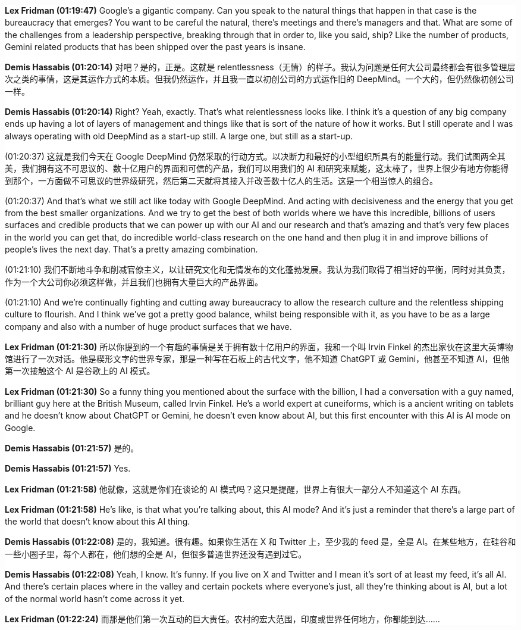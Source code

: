 **Lex Fridman (01:19:47)** Google’s a gigantic company. Can you speak to the natural things that happen in that case is the bureaucracy that emerges? You want to be careful the natural, there’s meetings and there’s managers and that. What are some of the challenges from a leadership perspective, breaking through that in order to, like you said, ship? Like the number of products, Gemini related products that has been shipped over the past years is insane.

**Demis Hassabis  (01:20:14)** 对吧？是的，正是。这就是 relentlessness（无情）的样子。我认为问题是任何大公司最终都会有很多管理层次之类的事情，这是其运作方式的本质。但我仍然运作，并且我一直以初创公司的方式运作旧的 DeepMind。一个大的，但仍然像初创公司一样。

**Demis Hassabis (01:20:14)** Right? Yeah, exactly. That’s what relentlessness looks like. I think it’s a question of any big company ends up having a lot of layers of management and things like that is sort of the nature of how it works. But I still operate and I was always operating with old DeepMind as a start-up still. A large one, but still as a start-up.

(01:20:37) 这就是我们今天在 Google DeepMind 仍然采取的行动方式。以决断力和最好的小型组织所具有的能量行动。我们试图两全其美，我们拥有这不可思议的、数十亿用户的界面和可信的产品，我们可以用我们的 AI 和研究来赋能，这太棒了，世界上很少有地方你能得到那个，一方面做不可思议的世界级研究，然后第二天就将其接入并改善数十亿人的生活。这是一个相当惊人的组合。

(01:20:37) And that’s what we still act like today with Google DeepMind. And acting with decisiveness and the energy that you get from the best smaller organizations. And we try to get the best of both worlds where we have this incredible, billions of users surfaces and credible products that we can power up with our AI and our research and that’s amazing and that’s very few places in the world you can get that, do incredible world-class research on the one hand and then plug it in and improve billions of people’s lives the next day. That’s a pretty amazing combination.

(01:21:10) 我们不断地斗争和削减官僚主义，以让研究文化和无情发布的文化蓬勃发展。我认为我们取得了相当好的平衡，同时对其负责，作为一个大公司你必须这样做，并且我们也拥有大量巨大的产品界面。

(01:21:10) And we’re continually fighting and cutting away bureaucracy to allow the research culture and the relentless shipping culture to flourish. And I think we’ve got a pretty good balance, whilst being responsible with it, as you have to be as a large company and also with a number of huge product surfaces that we have.

**Lex Fridman  (01:21:30)** 所以你提到的一个有趣的事情是关于拥有数十亿用户的界面，我和一个叫 Irvin Finkel 的杰出家伙在这里大英博物馆进行了一次对话。他是楔形文字的世界专家，那是一种写在石板上的古代文字，他不知道 ChatGPT 或 Gemini，他甚至不知道 AI，但他第一次接触这个 AI 是谷歌上的 AI 模式。

**Lex Fridman (01:21:30)** So a funny thing you mentioned about the surface with the billion, I had a conversation with a guy named, brilliant guy here at the British Museum, called Irvin Finkel. He’s a world expert at cuneiforms, which is a ancient writing on tablets and he doesn’t know about ChatGPT or Gemini, he doesn’t even know about AI, but this first encounter with this AI is AI mode on Google.

**Demis Hassabis  (01:21:57)** 是的。

**Demis Hassabis (01:21:57)** Yes.

**Lex Fridman  (01:21:58)** 他就像，这就是你们在谈论的 AI 模式吗？这只是提醒，世界上有很大一部分人不知道这个 AI 东西。

**Lex Fridman (01:21:58)** He’s like, is that what you’re talking about, this AI mode? And it’s just a reminder that there’s a large part of the world that doesn’t know about this AI thing.

**Demis Hassabis  (01:22:08)** 是的，我知道。很有趣。如果你生活在 X 和 Twitter 上，至少我的 feed 是，全是 AI。在某些地方，在硅谷和一些小圈子里，每个人都在，他们想的全是 AI，但很多普通世界还没有遇到过它。

**Demis Hassabis (01:22:08)** Yeah, I know. It’s funny. If you live on X and Twitter and I mean it’s sort of at least my feed, it’s all AI. And there’s certain places where in the valley and certain pockets where everyone’s just, all they’re thinking about is AI, but a lot of the normal world hasn’t come across it yet.

**Lex Fridman  (01:22:24)** 而那是他们第一次互动的巨大责任。农村的宏大范围，印度或世界任何地方，你都能到达……
